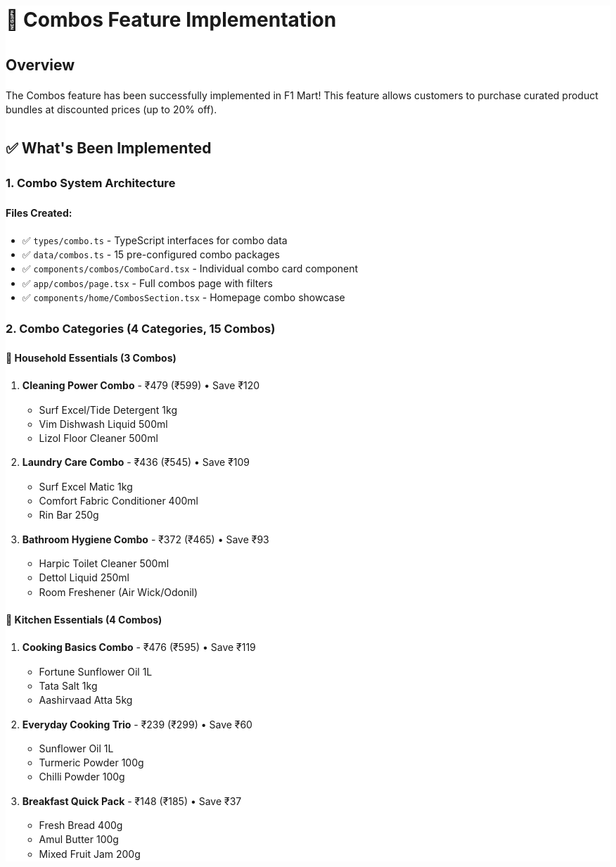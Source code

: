 # 🎁 Combos Feature Implementation

## Overview

The Combos feature has been successfully implemented in F1 Mart! This feature allows customers to purchase curated product bundles at discounted prices (up to 20% off).

## ✅ What's Been Implemented

### 1. **Combo System Architecture**

#### Files Created:
- ✅ `types/combo.ts` - TypeScript interfaces for combo data
- ✅ `data/combos.ts` - 15 pre-configured combo packages
- ✅ `components/combos/ComboCard.tsx` - Individual combo card component
- ✅ `app/combos/page.tsx` - Full combos page with filters
- ✅ `components/home/CombosSection.tsx` - Homepage combo showcase

### 2. **Combo Categories** (4 Categories, 15 Combos)

#### 🧴 Household Essentials (3 Combos)
1. **Cleaning Power Combo** - ₹479 (₹599) • Save ₹120
   - Surf Excel/Tide Detergent 1kg
   - Vim Dishwash Liquid 500ml
   - Lizol Floor Cleaner 500ml

2. **Laundry Care Combo** - ₹436 (₹545) • Save ₹109
   - Surf Excel Matic 1kg
   - Comfort Fabric Conditioner 400ml
   - Rin Bar 250g

3. **Bathroom Hygiene Combo** - ₹372 (₹465) • Save ₹93
   - Harpic Toilet Cleaner 500ml
   - Dettol Liquid 250ml
   - Room Freshener (Air Wick/Odonil)

#### 🍳 Kitchen Essentials (4 Combos)
1. **Cooking Basics Combo** - ₹476 (₹595) • Save ₹119
   - Fortune Sunflower Oil 1L
   - Tata Salt 1kg
   - Aashirvaad Atta 5kg

2. **Everyday Cooking Trio** - ₹239 (₹299) • Save ₹60
   - Sunflower Oil 1L
   - Turmeric Powder 100g
   - Chilli Powder 100g

3. **Breakfast Quick Pack** - ₹148 (₹185) • Save ₹37
   - Fresh Bread 400g
   - Amul Butter 100g
   - Mixed Fruit Jam 200g
